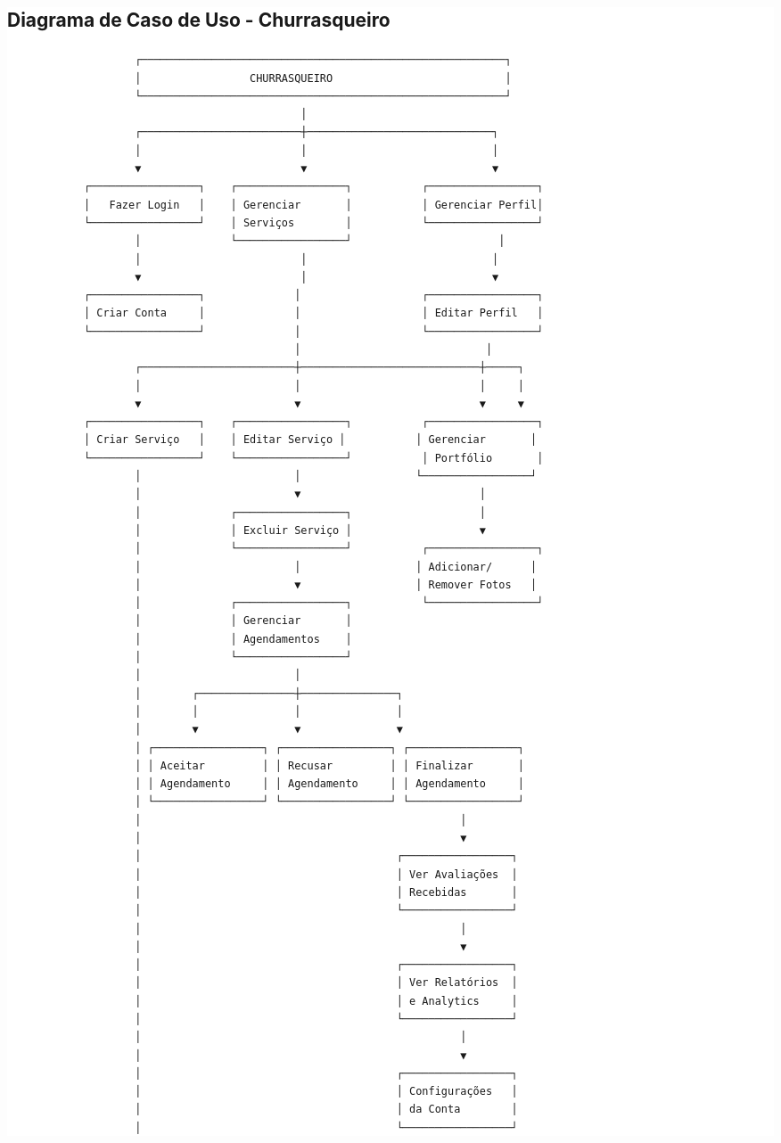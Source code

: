 
## Diagrama de Caso de Uso - Churrasqueiro

```
                    ┌─────────────────────────────────────────────────────────┐
                    │                 CHURRASQUEIRO                           │
                    └─────────────────────────────────────────────────────────┘
                                              │
                    ┌─────────────────────────┼─────────────────────────────┐
                    │                         │                             │
                    ▼                         ▼                             ▼
            ┌─────────────────┐    ┌─────────────────┐           ┌─────────────────┐
            │   Fazer Login   │    │ Gerenciar       │           │ Gerenciar Perfil│
            └─────────────────┘    │ Serviços        │           └─────────────────┘
                    │              └─────────────────┘                       │
                    │                         │                             │
                    ▼                         │                             ▼
            ┌─────────────────┐              │                   ┌─────────────────┐
            │ Criar Conta     │              │                   │ Editar Perfil   │
            └─────────────────┘              │                   └─────────────────┘
                                             │                             │
                    ┌────────────────────────┼────────────────────────────┼─────┐
                    │                        │                            │     │
                    ▼                        ▼                            ▼     ▼
            ┌─────────────────┐    ┌─────────────────┐           ┌─────────────────┐
            │ Criar Serviço   │    │ Editar Serviço │           │ Gerenciar       │
            └─────────────────┘    └─────────────────┘           │ Portfólio       │
                    │                        │                  └─────────────────┘
                    │                        ▼                            │
                    │              ┌─────────────────┐                    │
                    │              │ Excluir Serviço │                    ▼
                    │              └─────────────────┘           ┌─────────────────┐
                    │                        │                  │ Adicionar/      │
                    │                        ▼                  │ Remover Fotos   │
                    │              ┌─────────────────┐           └─────────────────┘
                    │              │ Gerenciar       │
                    │              │ Agendamentos    │
                    │              └─────────────────┘
                    │                        │
                    │        ┌───────────────┼───────────────┐
                    │        │               │               │
                    │        ▼               ▼               ▼
                    │ ┌─────────────────┐ ┌─────────────────┐ ┌─────────────────┐
                    │ │ Aceitar         │ │ Recusar         │ │ Finalizar       │
                    │ │ Agendamento     │ │ Agendamento     │ │ Agendamento     │
                    │ └─────────────────┘ └─────────────────┘ └─────────────────┘
                    │                                                  │
                    │                                                  ▼
                    │                                        ┌─────────────────┐
                    │                                        │ Ver Avaliações  │
                    │                                        │ Recebidas       │
                    │                                        └─────────────────┘
                    │                                                  │
                    │                                                  ▼
                    │                                        ┌─────────────────┐
                    │                                        │ Ver Relatórios  │
                    │                                        │ e Analytics     │
                    │                                        └─────────────────┘
                    │                                                  │
                    │                                                  ▼
                    │                                        ┌─────────────────┐
                    │                                        │ Configurações   │
                    │                                        │ da Conta        │
                    │                                        └─────────────────┘
```